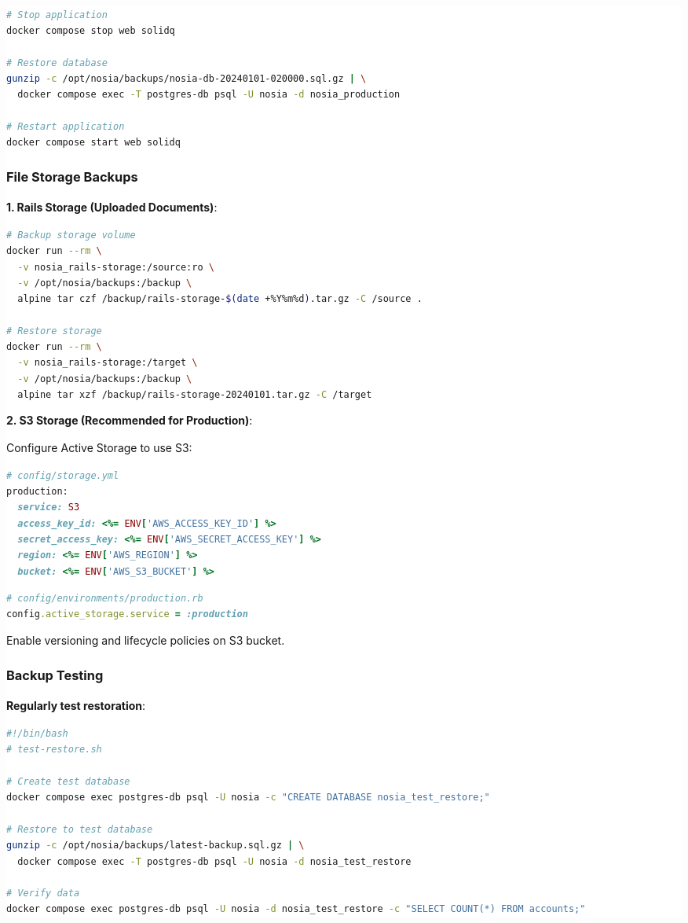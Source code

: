 ```bash
# Stop application
docker compose stop web solidq

# Restore database
gunzip -c /opt/nosia/backups/nosia-db-20240101-020000.sql.gz | \
  docker compose exec -T postgres-db psql -U nosia -d nosia_production

# Restart application
docker compose start web solidq
```

### File Storage Backups

**1. Rails Storage (Uploaded Documents)**:

```bash
# Backup storage volume
docker run --rm \
  -v nosia_rails-storage:/source:ro \
  -v /opt/nosia/backups:/backup \
  alpine tar czf /backup/rails-storage-$(date +%Y%m%d).tar.gz -C /source .

# Restore storage
docker run --rm \
  -v nosia_rails-storage:/target \
  -v /opt/nosia/backups:/backup \
  alpine tar xzf /backup/rails-storage-20240101.tar.gz -C /target
```

**2. S3 Storage (Recommended for Production)**:

Configure Active Storage to use S3:

```ruby
# config/storage.yml
production:
  service: S3
  access_key_id: <%= ENV['AWS_ACCESS_KEY_ID'] %>
  secret_access_key: <%= ENV['AWS_SECRET_ACCESS_KEY'] %>
  region: <%= ENV['AWS_REGION'] %>
  bucket: <%= ENV['AWS_S3_BUCKET'] %>
```

```ruby
# config/environments/production.rb
config.active_storage.service = :production
```

Enable versioning and lifecycle policies on S3 bucket.

### Backup Testing

**Regularly test restoration**:

```bash
#!/bin/bash
# test-restore.sh

# Create test database
docker compose exec postgres-db psql -U nosia -c "CREATE DATABASE nosia_test_restore;"

# Restore to test database
gunzip -c /opt/nosia/backups/latest-backup.sql.gz | \
  docker compose exec -T postgres-db psql -U nosia -d nosia_test_restore

# Verify data
docker compose exec postgres-db psql -U nosia -d nosia_test_restore -c "SELECT COUNT(*) FROM accounts;"
```